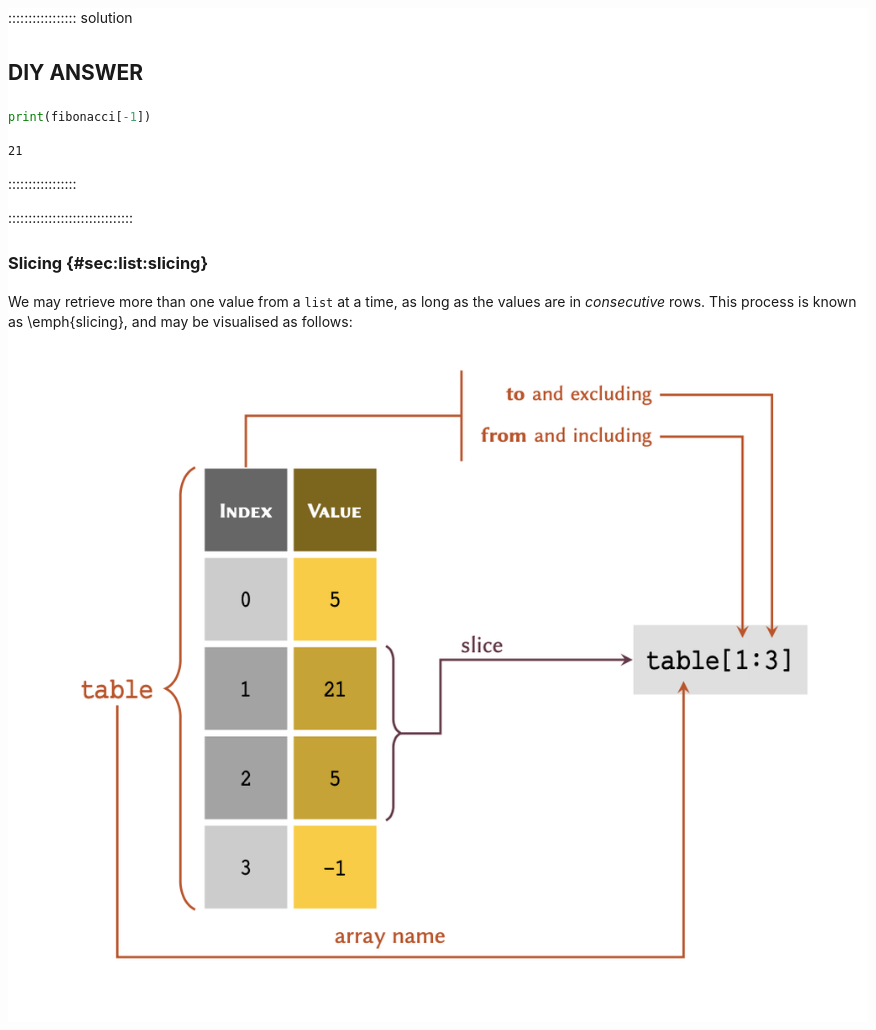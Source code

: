 	
::::::::::::::::: solution
	
## DIY ANSWER

```python
print(fibonacci[-1])
```

```{.output}
21
```

:::::::::::::::::

::::::::::::::::::::::::::::::: 



### **Slicing** {#sec:list:slicing}

We may retrieve more than one value from a ```list``` at a time, as long as the values are in *consecutive* rows. This process is known as \emph{slicing}, and may be visualised as follows:

![](fig/slicing_diagram.png)


[r-markdown]: https://rmarkdown.rstudio.com/